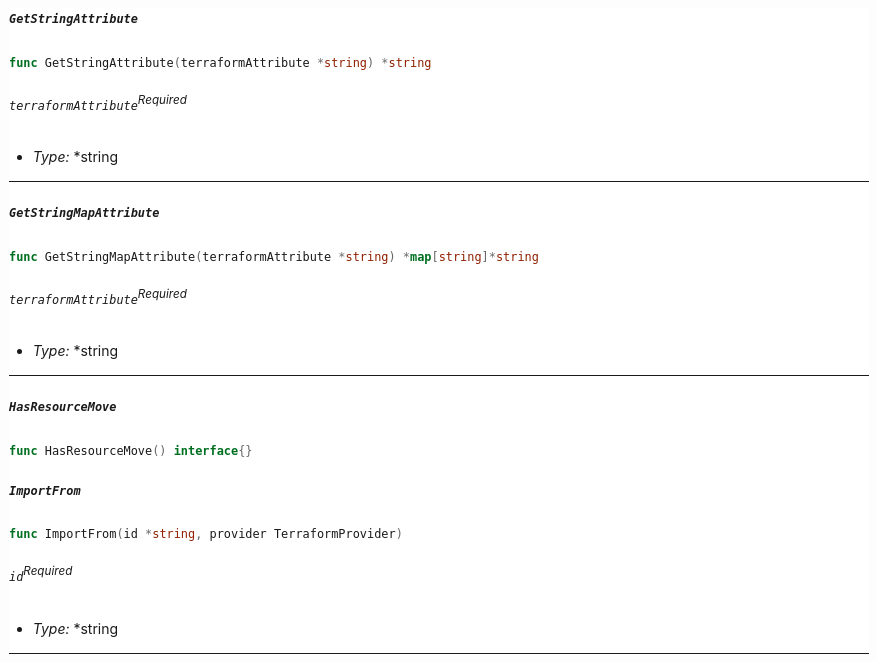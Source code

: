 
##### `GetStringAttribute` <a name="GetStringAttribute" id="rhizo-co-terraform-provider-oci.identityNetworkSource.IdentityNetworkSource.getStringAttribute"></a>

```go
func GetStringAttribute(terraformAttribute *string) *string
```

###### `terraformAttribute`<sup>Required</sup> <a name="terraformAttribute" id="rhizo-co-terraform-provider-oci.identityNetworkSource.IdentityNetworkSource.getStringAttribute.parameter.terraformAttribute"></a>

- *Type:* *string

---

##### `GetStringMapAttribute` <a name="GetStringMapAttribute" id="rhizo-co-terraform-provider-oci.identityNetworkSource.IdentityNetworkSource.getStringMapAttribute"></a>

```go
func GetStringMapAttribute(terraformAttribute *string) *map[string]*string
```

###### `terraformAttribute`<sup>Required</sup> <a name="terraformAttribute" id="rhizo-co-terraform-provider-oci.identityNetworkSource.IdentityNetworkSource.getStringMapAttribute.parameter.terraformAttribute"></a>

- *Type:* *string

---

##### `HasResourceMove` <a name="HasResourceMove" id="rhizo-co-terraform-provider-oci.identityNetworkSource.IdentityNetworkSource.hasResourceMove"></a>

```go
func HasResourceMove() interface{}
```

##### `ImportFrom` <a name="ImportFrom" id="rhizo-co-terraform-provider-oci.identityNetworkSource.IdentityNetworkSource.importFrom"></a>

```go
func ImportFrom(id *string, provider TerraformProvider)
```

###### `id`<sup>Required</sup> <a name="id" id="rhizo-co-terraform-provider-oci.identityNetworkSource.IdentityNetworkSource.importFrom.parameter.id"></a>

- *Type:* *string

---
